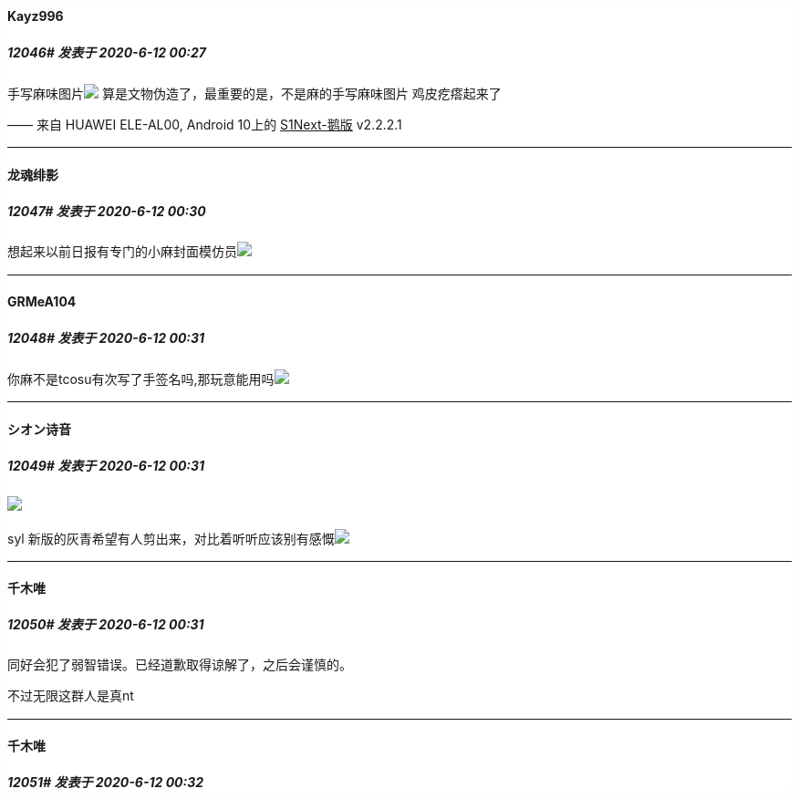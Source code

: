 ####  Kayz996  
##### 12046#       发表于 2020-6-12 00:27


手写麻味图片<img src="https://static.saraba1st.com/image/smiley/face2017/001.png" referrerpolicy="no-referrer">
算是文物伪造了，最重要的是，不是麻的手写麻味图片
鸡皮疙瘩起来了

—— 来自 HUAWEI ELE-AL00, Android 10上的 [S1Next-鹅版](https://github.com/ykrank/S1-Next/releases) v2.2.2.1


-----

####  龙魂绯影  
##### 12047#       发表于 2020-6-12 00:30


想起来以前日报有专门的小麻封面模仿员<img src="https://static.saraba1st.com/image/smiley/face2017/068.png" referrerpolicy="no-referrer">


-----

####  GRMeA104  
##### 12048#       发表于 2020-6-12 00:31


你麻不是tcosu有次写了手签名吗,那玩意能用吗<img src="https://static.saraba1st.com/image/smiley/face2017/223.png" referrerpolicy="no-referrer">


-----

####  シオン诗音  
##### 12049#       发表于 2020-6-12 00:31


<img src="https://static.saraba1st.com/image/smiley/face2017/037.png" referrerpolicy="no-referrer">


syl 新版的灰青希望有人剪出来，对比着听听应该别有感慨<img src="https://static.saraba1st.com/image/smiley/face2017/072.png" referrerpolicy="no-referrer">


-----

####  千木唯  
##### 12050#       发表于 2020-6-12 00:31


同好会犯了弱智错误。已经道歉取得谅解了，之后会谨慎的。


不过无限这群人是真nt


-----

####  千木唯  
##### 12051#       发表于 2020-6-12 00:32
